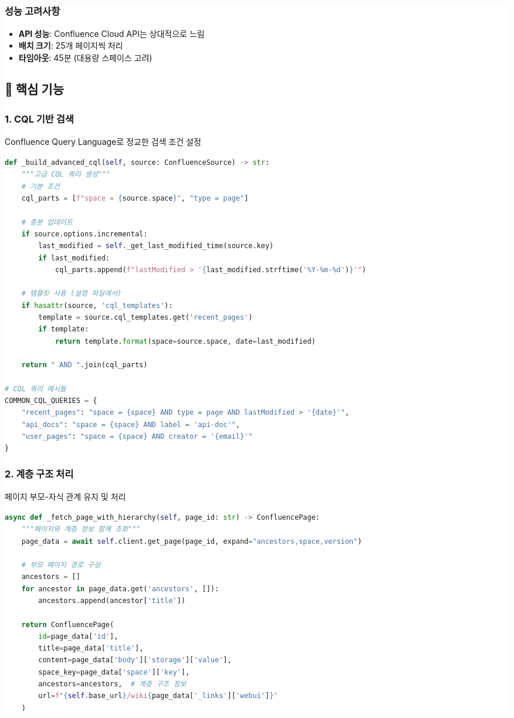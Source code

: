 ### 성능 고려사항

- **API 성능**: Confluence Cloud API는 상대적으로 느림
- **배치 크기**: 25개 페이지씩 처리
- **타임아웃**: 45분 (대용량 스페이스 고려)

## 🔄 핵심 기능

### 1. CQL 기반 검색

Confluence Query Language로 정교한 검색 조건 설정

```python
def _build_advanced_cql(self, source: ConfluenceSource) -> str:
    """고급 CQL 쿼리 생성"""
    # 기본 조건
    cql_parts = [f"space = {source.space}", "type = page"]

    # 증분 업데이트
    if source.options.incremental:
        last_modified = self._get_last_modified_time(source.key)
        if last_modified:
            cql_parts.append(f"lastModified > '{last_modified.strftime('%Y-%m-%d')}'")

    # 템플릿 사용 (설정 파일에서)
    if hasattr(source, 'cql_templates'):
        template = source.cql_templates.get('recent_pages')
        if template:
            return template.format(space=source.space, date=last_modified)

    return " AND ".join(cql_parts)

# CQL 쿼리 예시들
COMMON_CQL_QUERIES = {
    "recent_pages": "space = {space} AND type = page AND lastModified > '{date}'",
    "api_docs": "space = {space} AND label = 'api-doc'",
    "user_pages": "space = {space} AND creator = '{email}'"
}
```

### 2. 계층 구조 처리

페이지 부모-자식 관계 유지 및 처리

```python
async def _fetch_page_with_hierarchy(self, page_id: str) -> ConfluencePage:
    """페이지와 계층 정보 함께 조회"""
    page_data = await self.client.get_page(page_id, expand="ancestors,space,version")

    # 부모 페이지 경로 구성
    ancestors = []
    for ancestor in page_data.get('ancestors', []):
        ancestors.append(ancestor['title'])

    return ConfluencePage(
        id=page_data['id'],
        title=page_data['title'],
        content=page_data['body']['storage']['value'],
        space_key=page_data['space']['key'],
        ancestors=ancestors,  # 계층 구조 정보
        url=f"{self.base_url}/wiki{page_data['_links']['webui']}"
    )
```

